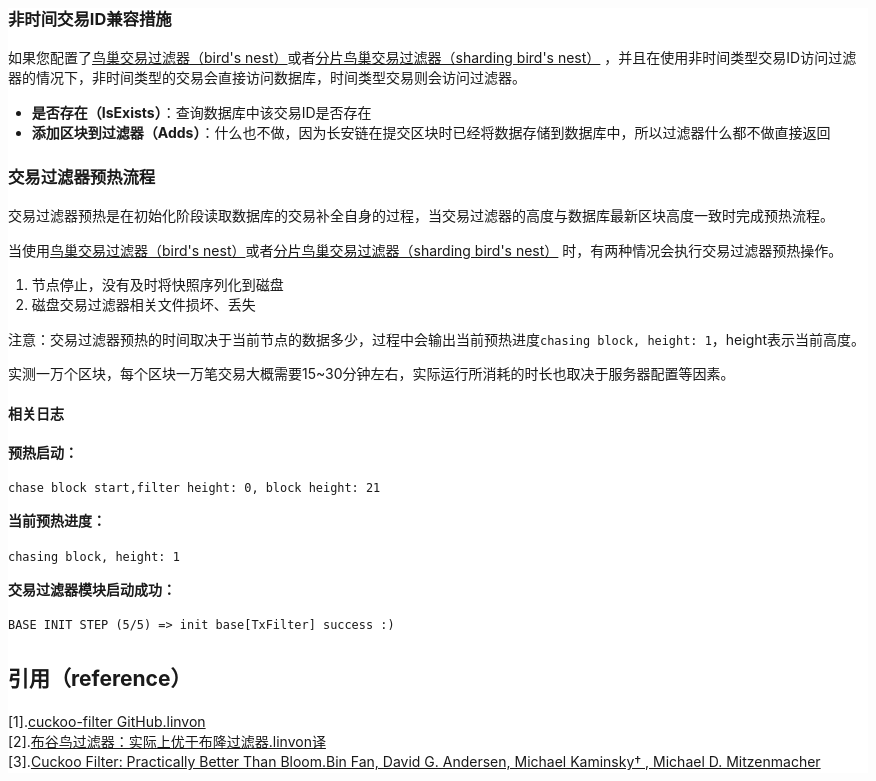 ### 非时间交易ID兼容措施

如果您配置了[鸟巢交易过滤器（bird's nest）](#birds-nest)或者[分片鸟巢交易过滤器（sharding bird's nest）](#sharding-bird-s-nest)
，并且在使用非时间类型交易ID访问过滤器的情况下，非时间类型的交易会直接访问数据库，时间类型交易则会访问过滤器。

- **是否存在（IsExists）**：查询数据库中该交易ID是否存在
- **添加区块到过滤器（Adds）**：什么也不做，因为长安链在提交区块时已经将数据存储到数据库中，所以过滤器什么都不做直接返回

### 交易过滤器预热流程

交易过滤器预热是在初始化阶段读取数据库的交易补全自身的过程，当交易过滤器的高度与数据库最新区块高度一致时完成预热流程。

当使用[鸟巢交易过滤器（bird's nest）](#birds-nest)或者[分片鸟巢交易过滤器（sharding bird's nest）](#sharding-bird-s-nest)
时，有两种情况会执行交易过滤器预热操作。

1. 节点停止，没有及时将快照序列化到磁盘
2. 磁盘交易过滤器相关文件损坏、丢失

注意：交易过滤器预热的时间取决于当前节点的数据多少，过程中会输出当前预热进度`chasing block, height: 1`，height表示当前高度。

实测一万个区块，每个区块一万笔交易大概需要15~30分钟左右，实际运行所消耗的时长也取决于服务器配置等因素。

#### 相关日志

**预热启动：**

```log
chase block start,filter height: 0, block height: 21
```

**当前预热进度：**

```log
chasing block, height: 1
```

**交易过滤器模块启动成功：**

```log
BASE INIT STEP (5/5) => init base[TxFilter] success :)
```

## 引用（reference）

[1\].[cuckoo-filter GitHub.linvon](https://github.com/linvon/cuckoo-filter)  
[2\].[布谷鸟过滤器：实际上优于布隆过滤器.linvon译](http://www.linvon.cn/posts/cuckoo/)  
[3\].[Cuckoo Filter: Practically Better Than Bloom.Bin Fan, David G. Andersen, Michael Kaminsky† , Michael D. Mitzenmacher](https://www.cs.cmu.edu/~dga/papers/cuckoo-conext2014.pdf)  
